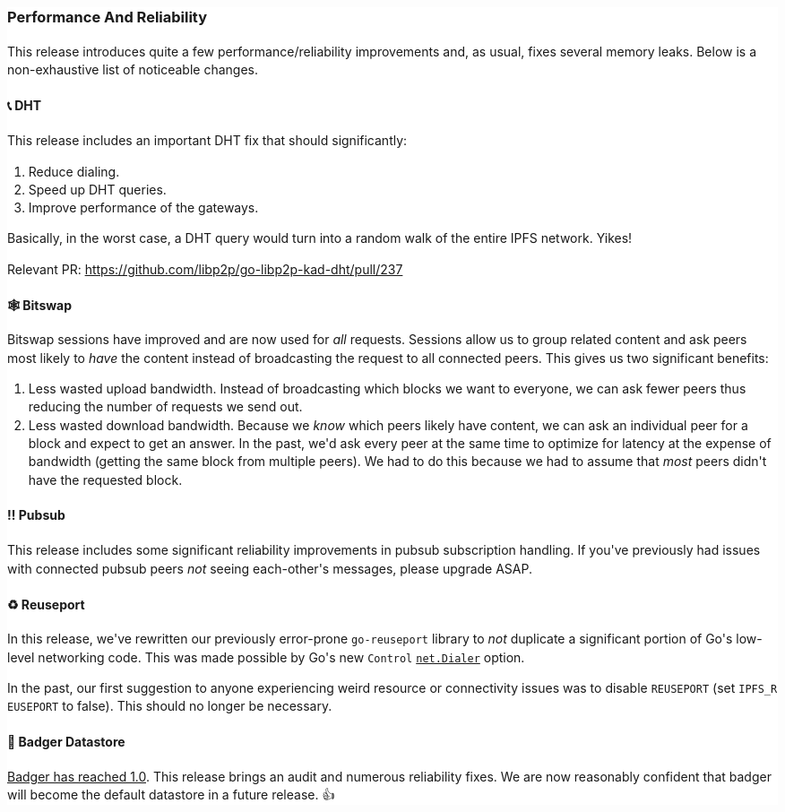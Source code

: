 ### Performance And Reliability

This release introduces quite a few performance/reliability improvements and, as
usual, fixes several memory leaks. Below is a non-exhaustive list of noticeable changes.

#### 📞 DHT

This release includes an important DHT fix that should significantly:

1. Reduce dialing.
2. Speed up DHT queries.
3. Improve performance of the gateways.

Basically, in the worst case, a DHT query would turn into a random walk of the
entire IPFS network. Yikes!

Relevant PR: https://github.com/libp2p/go-libp2p-kad-dht/pull/237

#### 🕸 Bitswap

Bitswap sessions have improved and are now used for _all_ requests. Sessions
allow us to group related content and ask peers most likely to _have_ the
content instead of broadcasting the request to all connected peers. This gives
us two significant benefits:

1. Less wasted upload bandwidth. Instead of broadcasting which blocks we want to
   everyone, we can ask fewer peers thus reducing the number of requests we send
   out.
2. Less wasted download bandwidth. Because we _know_ which peers likely have
   content, we can ask an individual peer for a block and expect to get an
   answer. In the past, we'd ask every peer at the same time to optimize for
   latency at the expense of bandwidth (getting the same block from multiple
   peers). We had to do this because we had to assume that _most_ peers didn't
   have the requested block.

#### ‼️ Pubsub

This release includes some significant reliability improvements in pubsub
subscription handling. If you've previously had issues with connected pubsub
peers _not_ seeing each-other's messages, please upgrade ASAP.

#### ♻️ Reuseport

In this release, we've rewritten our previously error-prone `go-reuseport`
library to _not_ duplicate a significant portion of Go's low-level networking
code. This was made possible by Go's new `Control`
[`net.Dialer`](https://golang.org/pkg/net/#Dialer) option.

In the past, our first suggestion to anyone experiencing weird resource or
connectivity issues was to disable `REUSEPORT` (set `IPFS_REUSEPORT` to false).
This should no longer be necessary.

#### 🐺 Badger Datastore

[Badger has reached 1.0][badger-release]. This release brings an audit and
numerous reliability fixes. We are now reasonably confident that badger will
become the default datastore in a future release. 👍


[secio-bug]: https://github.com/libp2p/go-libp2p/issues/644
[badger-release]: https://blog.dgraph.io/post/releasing-v1.0/
[ipfs/go-ipfs#4498]: https://github.com/ProteinsLive/go-ipfs/issues/4498
[ipfs/interface-go-ipfs-core]: https://github.com/ipfs/interface-go-ipfs-core
[ipfs/go-ipfs-http-client]: https://github.com/ipfs/go-ipfs-http-client
[ipfs/go-ipfs-api]: https://github.com/ipfs/go-ipfs-http-client
[daemon-plugin]: https://github.com/ProteinsLive/go-ipfs/blob/master/docs/plugins.md#daemon